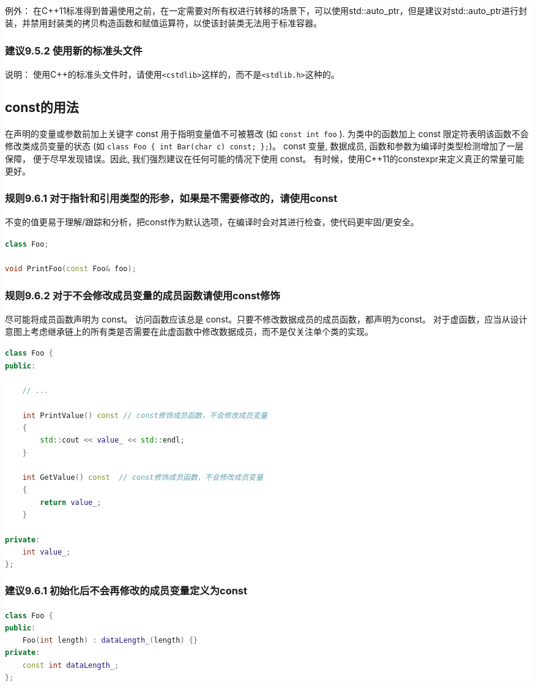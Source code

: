 例外：
在C++11标准得到普遍使用之前，在一定需要对所有权进行转移的场景下，可以使用std::auto_ptr，但是建议对std::auto_ptr进行封装，并禁用封装类的拷贝构造函数和赋值运算符，以使该封装类无法用于标准容器。


### <a name="a9-5-2"></a>建议9.5.2 使用新的标准头文件

说明：
使用C++的标准头文件时，请使用`<cstdlib>`这样的，而不是`<stdlib.h>`这种的。

## <a name="c9-6"></a> const的用法
在声明的变量或参数前加上关键字 const 用于指明变量值不可被篡改 (如 `const int foo` ). 为类中的函数加上 const 限定符表明该函数不会修改类成员变量的状态 (如 `class Foo { int Bar(char c) const; };`)。 const 变量, 数据成员, 函数和参数为编译时类型检测增加了一层保障， 便于尽早发现错误。因此, 我们强烈建议在任何可能的情况下使用 const。
有时候，使用C++11的constexpr来定义真正的常量可能更好。

### <a name="r9-6-1"></a>规则9.6.1 对于指针和引用类型的形参，如果是不需要修改的，请使用const
不变的值更易于理解/跟踪和分析，把const作为默认选项，在编译时会对其进行检查，使代码更牢固/更安全。
```cpp
class Foo;

void PrintFoo(const Foo& foo);
```

### <a name="r9-6-2"></a>规则9.6.2 对于不会修改成员变量的成员函数请使用const修饰
尽可能将成员函数声明为 const。 访问函数应该总是 const。只要不修改数据成员的成员函数，都声明为const。
对于虚函数，应当从设计意图上考虑继承链上的所有类是否需要在此虚函数中修改数据成员，而不是仅关注单个类的实现。
```cpp
class Foo {
public:

    // ...

    int PrintValue() const // const修饰成员函数，不会修改成员变量
    {
        std::cout << value_ << std::endl;
    }

    int GetValue() const  // const修饰成员函数，不会修改成员变量
    {
        return value_;
    }

private:
    int value_;
};
```

### <a name="a9-6-1"></a>建议9.6.1 初始化后不会再修改的成员变量定义为const

```cpp
class Foo {
public:
    Foo(int length) : dataLength_(length) {}
private:
    const int dataLength_; 
};
```
